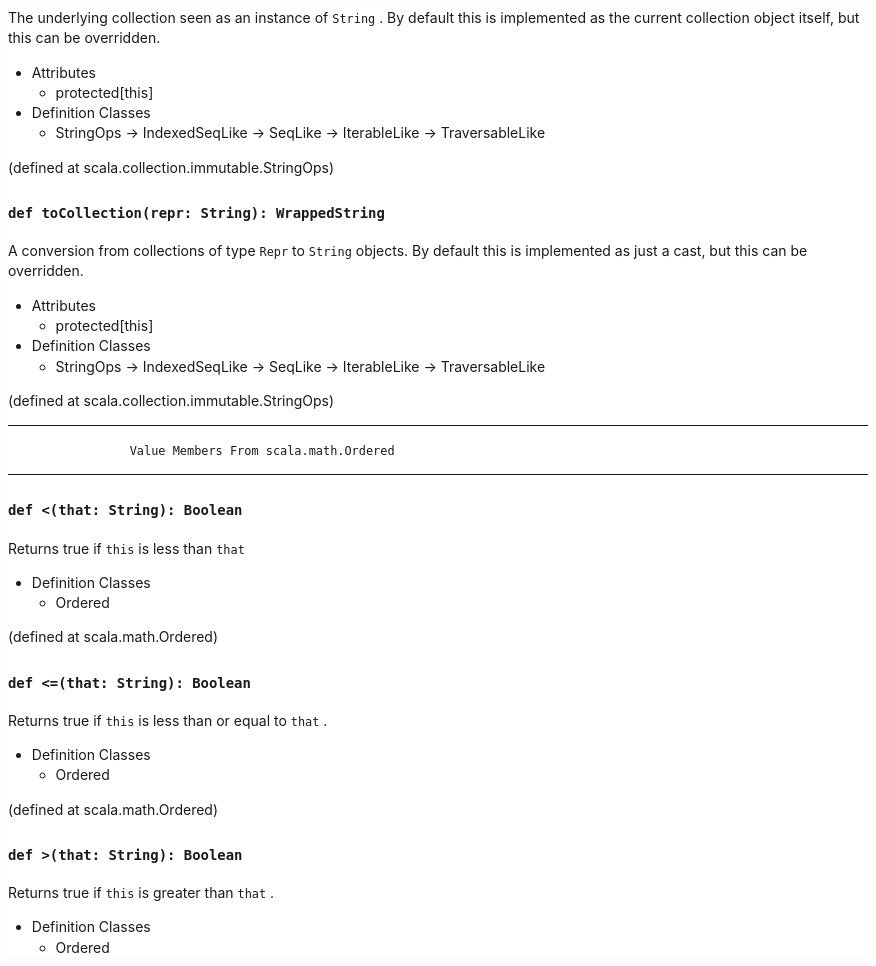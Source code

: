 The underlying collection seen as an instance of `String` . By default this is
implemented as the current collection object itself, but this can be overridden.

* Attributes
  * protected[this]
* Definition Classes
  * StringOps → IndexedSeqLike → SeqLike → IterableLike → TraversableLike

(defined at scala.collection.immutable.StringOps)


### `def toCollection(repr: String): WrappedString`                          ###

A conversion from collections of type `Repr` to `String` objects. By default
this is implemented as just a cast, but this can be overridden.

* Attributes
  * protected[this]
* Definition Classes
  * StringOps → IndexedSeqLike → SeqLike → IterableLike → TraversableLike

(defined at scala.collection.immutable.StringOps)


--------------------------------------------------------------------------------
                     Value Members From scala.math.Ordered
--------------------------------------------------------------------------------


### `def <(that: String): Boolean`                                           ###

Returns true if `this` is less than `that`

* Definition Classes
  * Ordered

(defined at scala.math.Ordered)


### `def <=(that: String): Boolean`                                          ###

Returns true if `this` is less than or equal to `that` .

* Definition Classes
  * Ordered

(defined at scala.math.Ordered)


### `def >(that: String): Boolean`                                           ###

Returns true if `this` is greater than `that` .

* Definition Classes
  * Ordered
